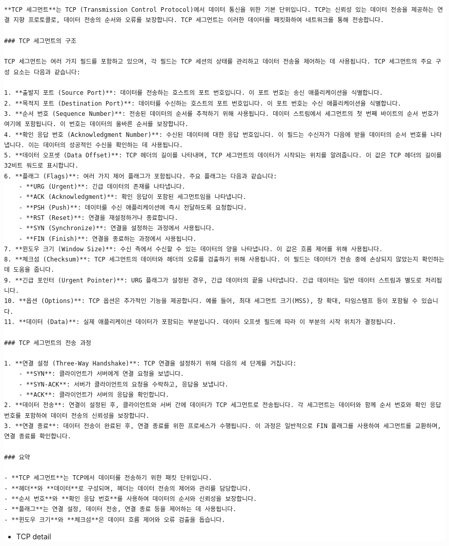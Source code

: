    **TCP 세그먼트**는 TCP (Transmission Control Protocol)에서 데이터 통신을 위한 기본 단위입니다. TCP는 신뢰성 있는 데이터 전송을 제공하는 연결 지향 프로토콜로, 데이터 전송의 순서와 오류를 보장합니다. TCP 세그먼트는 이러한 데이터를 패킷화하여 네트워크를 통해 전송합니다.
    
    ### TCP 세그먼트의 구조
    
    TCP 세그먼트는 여러 가지 필드를 포함하고 있으며, 각 필드는 TCP 세션의 상태를 관리하고 데이터 전송을 제어하는 데 사용됩니다. TCP 세그먼트의 주요 구성 요소는 다음과 같습니다:
    
    1. **출발지 포트 (Source Port)**: 데이터를 전송하는 호스트의 포트 번호입니다. 이 포트 번호는 송신 애플리케이션을 식별합니다.
    2. **목적지 포트 (Destination Port)**: 데이터를 수신하는 호스트의 포트 번호입니다. 이 포트 번호는 수신 애플리케이션을 식별합니다.
    3. **순서 번호 (Sequence Number)**: 전송된 데이터의 순서를 추적하기 위해 사용됩니다. 데이터 스트림에서 세그먼트의 첫 번째 바이트의 순서 번호가 여기에 포함됩니다. 이 번호는 데이터의 올바른 순서를 보장합니다.
    4. **확인 응답 번호 (Acknowledgment Number)**: 수신된 데이터에 대한 응답 번호입니다. 이 필드는 수신자가 다음에 받을 데이터의 순서 번호를 나타냅니다. 이는 데이터의 성공적인 수신을 확인하는 데 사용됩니다.
    5. **데이터 오프셋 (Data Offset)**: TCP 헤더의 길이를 나타내며, TCP 세그먼트의 데이터가 시작되는 위치를 알려줍니다. 이 값은 TCP 헤더의 길이를 32비트 워드로 표시합니다.
    6. **플래그 (Flags)**: 여러 가지 제어 플래그가 포함됩니다. 주요 플래그는 다음과 같습니다:
        - **URG (Urgent)**: 긴급 데이터의 존재를 나타냅니다.
        - **ACK (Acknowledgment)**: 확인 응답이 포함된 세그먼트임을 나타냅니다.
        - **PSH (Push)**: 데이터를 수신 애플리케이션에 즉시 전달하도록 요청합니다.
        - **RST (Reset)**: 연결을 재설정하거나 종료합니다.
        - **SYN (Synchronize)**: 연결을 설정하는 과정에서 사용됩니다.
        - **FIN (Finish)**: 연결을 종료하는 과정에서 사용됩니다.
    7. **윈도우 크기 (Window Size)**: 수신 측에서 수신할 수 있는 데이터의 양을 나타냅니다. 이 값은 흐름 제어를 위해 사용됩니다.
    8. **체크섬 (Checksum)**: TCP 세그먼트의 데이터와 헤더의 오류를 검출하기 위해 사용됩니다. 이 필드는 데이터가 전송 중에 손상되지 않았는지 확인하는 데 도움을 줍니다.
    9. **긴급 포인터 (Urgent Pointer)**: URG 플래그가 설정된 경우, 긴급 데이터의 끝을 나타냅니다. 긴급 데이터는 일반 데이터 스트림과 별도로 처리됩니다.
    10. **옵션 (Options)**: TCP 옵션은 추가적인 기능을 제공합니다. 예를 들어, 최대 세그먼트 크기(MSS), 창 확대, 타임스탬프 등이 포함될 수 있습니다.
    11. **데이터 (Data)**: 실제 애플리케이션 데이터가 포함되는 부분입니다. 데이터 오프셋 필드에 따라 이 부분의 시작 위치가 결정됩니다.
    
    ### TCP 세그먼트의 전송 과정
    
    1. **연결 설정 (Three-Way Handshake)**: TCP 연결을 설정하기 위해 다음의 세 단계를 거칩니다:
        - **SYN**: 클라이언트가 서버에게 연결 요청을 보냅니다.
        - **SYN-ACK**: 서버가 클라이언트의 요청을 수락하고, 응답을 보냅니다.
        - **ACK**: 클라이언트가 서버의 응답을 확인합니다.
    2. **데이터 전송**: 연결이 설정된 후, 클라이언트와 서버 간에 데이터가 TCP 세그먼트로 전송됩니다. 각 세그먼트는 데이터와 함께 순서 번호와 확인 응답 번호를 포함하여 데이터 전송의 신뢰성을 보장합니다.
    3. **연결 종료**: 데이터 전송이 완료된 후, 연결 종료를 위한 프로세스가 수행됩니다. 이 과정은 일반적으로 FIN 플래그를 사용하여 세그먼트를 교환하며, 연결 종료를 확인합니다.
    
    ### 요약
    
    - **TCP 세그먼트**는 TCP에서 데이터를 전송하기 위한 패킷 단위입니다.
    - **헤더**와 **데이터**로 구성되며, 헤더는 데이터 전송의 제어와 관리를 담당합니다.
    - **순서 번호**와 **확인 응답 번호**를 사용하여 데이터의 순서와 신뢰성을 보장합니다.
    - **플래그**는 연결 설정, 데이터 전송, 연결 종료 등을 제어하는 데 사용됩니다.
    - **윈도우 크기**와 **체크섬**은 데이터 흐름 제어와 오류 검출을 돕습니다.
- TCP detail
    